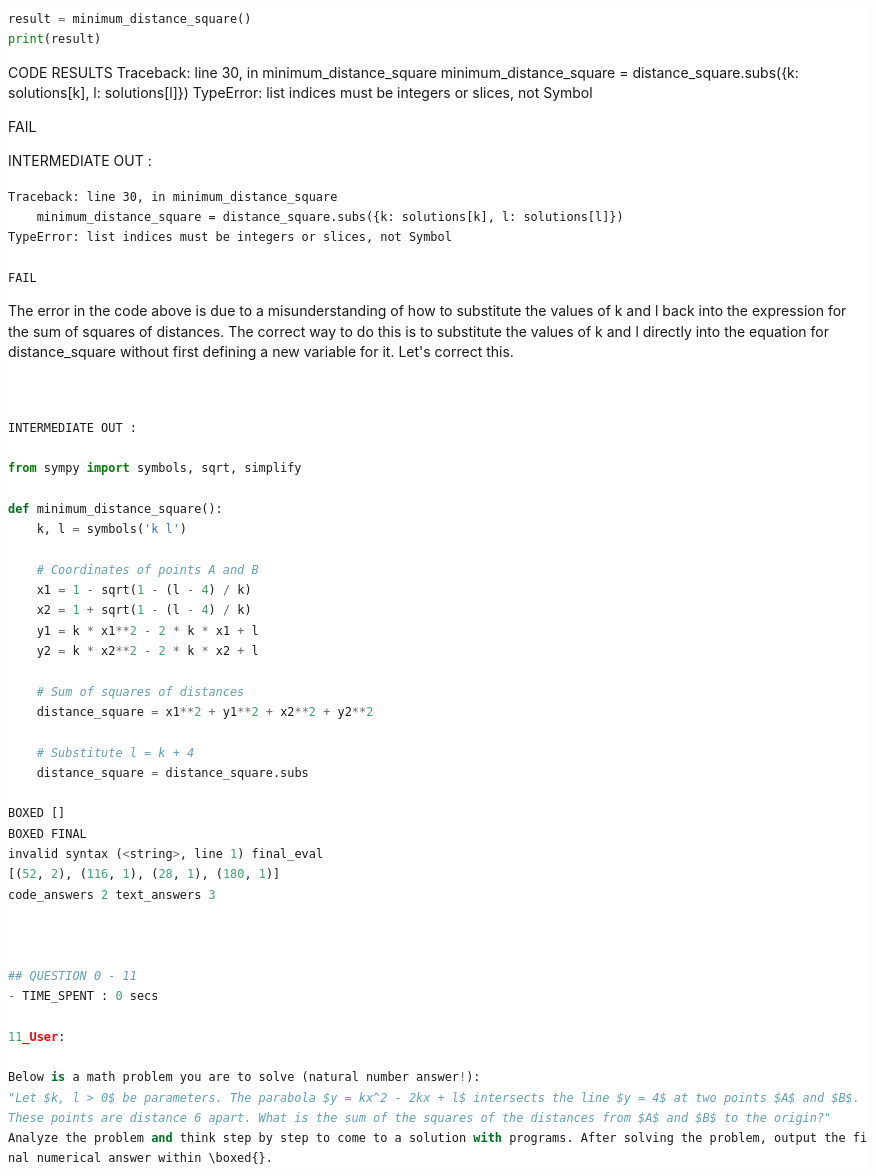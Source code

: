 ```python
result = minimum_distance_square()
print(result)
```

CODE RESULTS Traceback: line 30, in minimum_distance_square
    minimum_distance_square = distance_square.subs({k: solutions[k], l: solutions[l]})
TypeError: list indices must be integers or slices, not Symbol

FAIL


INTERMEDIATE OUT :
```output
Traceback: line 30, in minimum_distance_square
    minimum_distance_square = distance_square.subs({k: solutions[k], l: solutions[l]})
TypeError: list indices must be integers or slices, not Symbol

FAIL

```
The error in the code above is due to a misunderstanding of how to substitute the values of k and l back into the expression for the sum of squares of distances. The correct way to do this is to substitute the values of k and l directly into the equation for distance_square without first defining a new variable for it. Let's correct this.

```python


INTERMEDIATE OUT :

from sympy import symbols, sqrt, simplify

def minimum_distance_square():
    k, l = symbols('k l')

    # Coordinates of points A and B
    x1 = 1 - sqrt(1 - (l - 4) / k)
    x2 = 1 + sqrt(1 - (l - 4) / k)
    y1 = k * x1**2 - 2 * k * x1 + l
    y2 = k * x2**2 - 2 * k * x2 + l

    # Sum of squares of distances
    distance_square = x1**2 + y1**2 + x2**2 + y2**2

    # Substitute l = k + 4
    distance_square = distance_square.subs

BOXED []
BOXED FINAL 
invalid syntax (<string>, line 1) final_eval
[(52, 2), (116, 1), (28, 1), (180, 1)]
code_answers 2 text_answers 3



## QUESTION 0 - 11 
- TIME_SPENT : 0 secs

11_User:

Below is a math problem you are to solve (natural number answer!):
"Let $k, l > 0$ be parameters. The parabola $y = kx^2 - 2kx + l$ intersects the line $y = 4$ at two points $A$ and $B$. These points are distance 6 apart. What is the sum of the squares of the distances from $A$ and $B$ to the origin?"
Analyze the problem and think step by step to come to a solution with programs. After solving the problem, output the final numerical answer within \boxed{}.
```